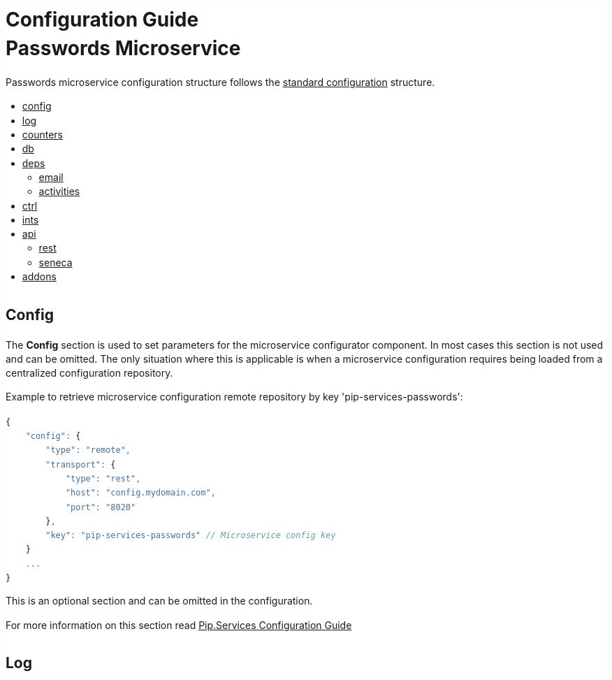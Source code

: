# Configuration Guide <br/> Passwords Microservice

Passwords microservice configuration structure follows the 
[standard configuration](https://github.com/pip-services/pip-services-runtime-node/doc/Configuration.md) 
structure. 

* [config](#config)
* [log](#log)
* [counters](#counters)
* [db](#db)
* [deps](#deps)
  - [email](#deps_email)
  - [activities](#deps_activities)
* [ctrl](#ctrl)
* [ints](#ints)
* [api](#api)
  - [rest](#api_rest)
  - [seneca](#api_seneca)
* [addons](#addons)

## <a name="config"></a> Config

The **Config** section is used to set parameters for the microservice configurator component. 
In most cases this section is not used and can be omitted. The only situation where this is 
applicable is when a microservice configuration requires being loaded from a centralized configuration repository.

Example to retrieve microservice configuration remote repository by key 'pip-services-passwords':
```javascript
{
    "config": {
        "type": "remote",
        "transport": {
            "type": "rest",
            "host": "config.mydomain.com",
            "port": "8020"
        },
        "key": "pip-services-passwords" // Microservice config key
    } 
    ...
}
```

This is an optional section and can be omitted in the configuration.

For more information on this section read
[Pip.Services Configuration Guide](https://github.com/pip-services/pip-services-runtime-node/doc/Configuration.md#config)

## <a name="log"></a> Log
